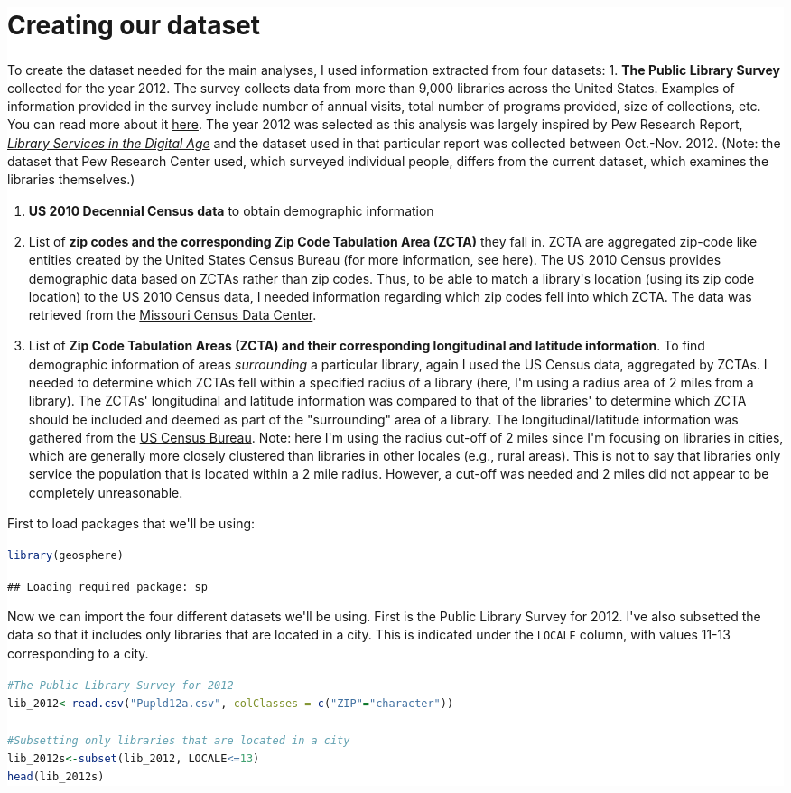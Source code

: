 Creating our dataset
================

To create the dataset needed for the main analyses, I used information extracted from four datasets: 1. **The Public Library Survey** collected for the year 2012. The survey collects data from more than 9,000 libraries across the United States. Examples of information provided in the survey include number of annual visits, total number of programs provided, size of collections, etc. You can read more about it [here](https://www.imls.gov/research-evaluation/data-collection/public-libraries-survey/explore-pls-data/about). The year 2012 was selected as this analysis was largely inspired by Pew Research Report, [*Library Services in the Digital Age*](http://libraries.pewinternet.org/2013/01/22/library-services/) and the dataset used in that particular report was collected between Oct.-Nov. 2012. (Note: the dataset that Pew Research Center used, which surveyed individual people, differs from the current dataset, which examines the libraries themselves.)

1.  **US 2010 Decennial Census data** to obtain demographic information

2.  List of **zip codes and the corresponding Zip Code Tabulation Area (ZCTA)** they fall in. ZCTA are aggregated zip-code like entities created by the United States Census Bureau (for more information, see [here](https://www.census.gov/geo/reference/zctas.html)). The US 2010 Census provides demographic data based on ZCTAs rather than zip codes. Thus, to be able to match a library's location (using its zip code location) to the US 2010 Census data, I needed information regarding which zip codes fell into which ZCTA. The data was retrieved from the [Missouri Census Data Center](http://mcdc.missouri.edu/allabout/zipcodes_2010supplement.shtml).

3.  List of **Zip Code Tabulation Areas (ZCTA) and their corresponding longitudinal and latitude information**. To find demographic information of areas *surrounding* a particular library, again I used the US Census data, aggregated by ZCTAs. I needed to determine which ZCTAs fell within a specified radius of a library (here, I'm using a radius area of 2 miles from a library). The ZCTAs' longitudinal and latitude information was compared to that of the libraries' to determine which ZCTA should be included and deemed as part of the "surrounding" area of a library. The longitudinal/latitude information was gathered from the [US Census Bureau](https://www.census.gov/geo/maps-data/data/gazetteer2010.html). Note: here I'm using the radius cut-off of 2 miles since I'm focusing on libraries in cities, which are generally more closely clustered than libraries in other locales (e.g., rural areas). This is not to say that libraries only service the population that is located within a 2 mile radius. However, a cut-off was needed and 2 miles did not appear to be completely unreasonable.

First to load packages that we'll be using:

``` r
library(geosphere)
```

    ## Loading required package: sp

Now we can import the four different datasets we'll be using. First is the Public Library Survey for 2012. I've also subsetted the data so that it includes only libraries that are located in a city. This is indicated under the `LOCALE` column, with values 11-13 corresponding to a city.

``` r
#The Public Library Survey for 2012
lib_2012<-read.csv("Pupld12a.csv", colClasses = c("ZIP"="character"))

#Subsetting only libraries that are located in a city
lib_2012s<-subset(lib_2012, LOCALE<=13)
head(lib_2012s)
```
